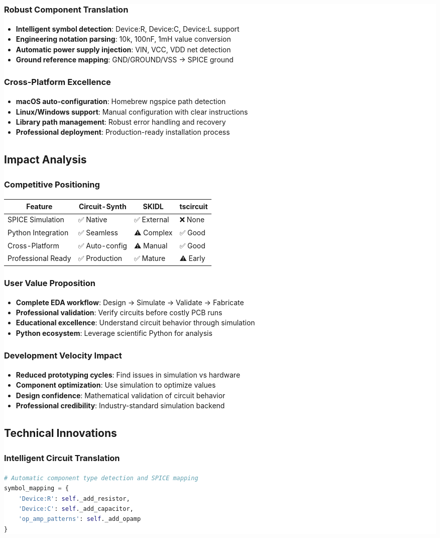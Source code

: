 ### Robust Component Translation
- **Intelligent symbol detection**: Device:R, Device:C, Device:L support
- **Engineering notation parsing**: 10k, 100nF, 1mH value conversion
- **Automatic power supply injection**: VIN, VCC, VDD net detection
- **Ground reference mapping**: GND/GROUND/VSS → SPICE ground

### Cross-Platform Excellence
- **macOS auto-configuration**: Homebrew ngspice path detection
- **Linux/Windows support**: Manual configuration with clear instructions
- **Library path management**: Robust error handling and recovery
- **Professional deployment**: Production-ready installation process

## Impact Analysis

### Competitive Positioning
| Feature | Circuit-Synth | SKIDL | tscircuit |
|---------|---------------|-------|-----------|
| SPICE Simulation | ✅ Native | ✅ External | ❌ None |
| Python Integration | ✅ Seamless | ⚠️ Complex | ✅ Good |
| Cross-Platform | ✅ Auto-config | ⚠️ Manual | ✅ Good |
| Professional Ready | ✅ Production | ✅ Mature | ⚠️ Early |

### User Value Proposition
- **Complete EDA workflow**: Design → Simulate → Validate → Fabricate
- **Professional validation**: Verify circuits before costly PCB runs
- **Educational excellence**: Understand circuit behavior through simulation
- **Python ecosystem**: Leverage scientific Python for analysis

### Development Velocity Impact
- **Reduced prototyping cycles**: Find issues in simulation vs hardware
- **Component optimization**: Use simulation to optimize values
- **Design confidence**: Mathematical validation of circuit behavior
- **Professional credibility**: Industry-standard simulation backend

## Technical Innovations

### Intelligent Circuit Translation
```python
# Automatic component type detection and SPICE mapping
symbol_mapping = {
    'Device:R': self._add_resistor,
    'Device:C': self._add_capacitor,
    'op_amp_patterns': self._add_opamp
}
```
